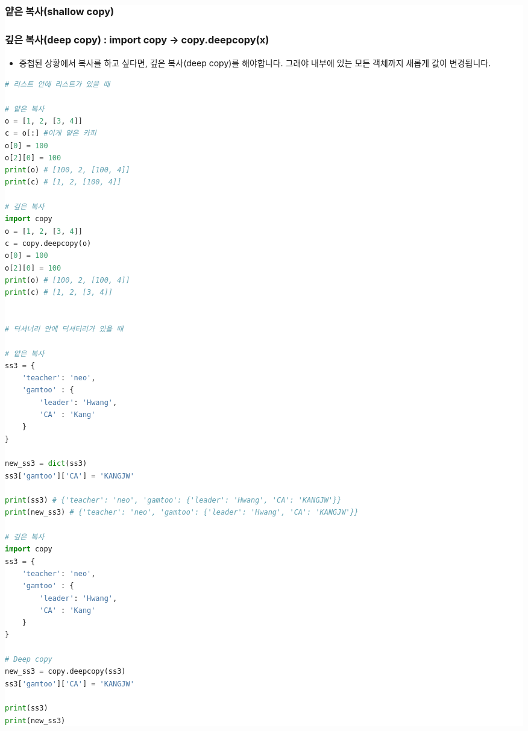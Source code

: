 

### 얕은 복사(shallow copy) 

### 깊은 복사(deep copy) : import copy → copy.deepcopy(x)

- 중첩된 상황에서 복사를 하고 싶다면, 깊은 복사(deep copy)를 해야합니다. 그래야 내부에 있는 모든 객체까지 새롭게 값이 변경됩니다.

```python
# 리스트 안에 리스트가 있을 때

# 얕은 복사
o = [1, 2, [3, 4]]
c = o[:] #이게 얕은 카피
o[0] = 100
o[2][0] = 100
print(o) # [100, 2, [100, 4]]
print(c) # [1, 2, [100, 4]]

# 깊은 복사
import copy
o = [1, 2, [3, 4]]
c = copy.deepcopy(o)
o[0] = 100
o[2][0] = 100
print(o) # [100, 2, [100, 4]]
print(c) # [1, 2, [3, 4]]


# 딕셔너리 안에 딕셔터리가 있을 때

# 얕은 복사
ss3 = {
    'teacher': 'neo',
    'gamtoo' : {
        'leader': 'Hwang',
        'CA' : 'Kang'
    }
}

new_ss3 = dict(ss3)
ss3['gamtoo']['CA'] = 'KANGJW'

print(ss3) # {'teacher': 'neo', 'gamtoo': {'leader': 'Hwang', 'CA': 'KANGJW'}}
print(new_ss3) # {'teacher': 'neo', 'gamtoo': {'leader': 'Hwang', 'CA': 'KANGJW'}}

# 깊은 복사
import copy
ss3 = {
    'teacher': 'neo',
    'gamtoo' : {
        'leader': 'Hwang',
        'CA' : 'Kang'
    }
}

# Deep copy
new_ss3 = copy.deepcopy(ss3)
ss3['gamtoo']['CA'] = 'KANGJW'

print(ss3)
print(new_ss3)
```
